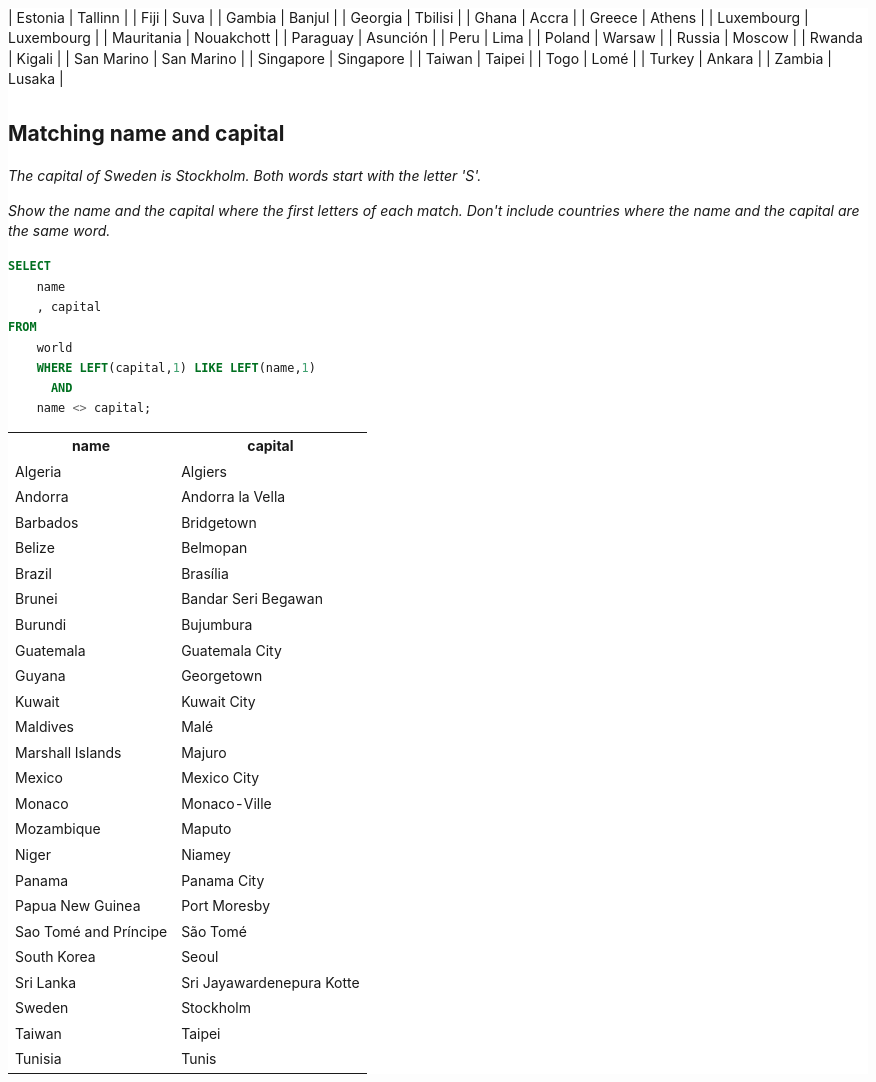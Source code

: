 | Estonia    | Tallinn    |
| Fiji       | Suva       |
| Gambia     | Banjul     |
| Georgia    | Tbilisi    |
| Ghana      | Accra      |
| Greece     | Athens     |
| Luxembourg | Luxembourg |
| Mauritania | Nouakchott |
| Paraguay   | Asunción   |
| Peru       | Lima       |
| Poland     | Warsaw     |
| Russia     | Moscow     |
| Rwanda     | Kigali     |
| San Marino | San Marino |
| Singapore  | Singapore  |
| Taiwan     | Taipei     |
| Togo       | Lomé       |
| Turkey     | Ankara     |
| Zambia     | Lusaka     |


## Matching name and capital

_The capital of Sweden is Stockholm. Both words start with the letter 'S'._

_Show the name and the capital where the first letters of each match. Don't include countries where the name and the capital are the same word._

``` sql
SELECT 
    name
    , capital
FROM
    world
    WHERE LEFT(capital,1) LIKE LEFT(name,1)
      AND
    name <> capital;
```
<table><tr><th>name</th><th>capital</th></tr><tr><td>Algeria</td><td>Algiers</td></tr><tr><td>Andorra</td><td>Andorra la Vella</td></tr><tr><td>Barbados</td><td>Bridgetown</td></tr><tr><td>Belize</td><td>Belmopan</td></tr><tr><td>Brazil</td><td>Brasília</td></tr><tr><td>Brunei</td><td>Bandar Seri Begawan</td></tr><tr><td>Burundi</td><td>Bujumbura</td></tr><tr><td>Guatemala</td><td>Guatemala City</td></tr><tr><td>Guyana</td><td>Georgetown</td></tr><tr><td>Kuwait</td><td>Kuwait City</td></tr><tr><td>Maldives</td><td>Malé</td></tr><tr><td>Marshall Islands</td><td>Majuro</td></tr><tr><td>Mexico</td><td>Mexico City</td></tr><tr><td>Monaco</td><td>Monaco-Ville</td></tr><tr><td>Mozambique</td><td>Maputo</td></tr><tr><td>Niger</td><td>Niamey</td></tr><tr><td>Panama</td><td>Panama City</td></tr><tr><td>Papua New Guinea</td><td>Port Moresby</td></tr><tr><td>Sao Tomé and Príncipe</td><td>São Tomé</td></tr><tr><td>South Korea</td><td>Seoul</td></tr><tr><td>Sri Lanka</td><td>Sri Jayawardenepura Kotte</td></tr><tr><td>Sweden</td><td>Stockholm</td></tr><tr><td>Taiwan</td><td>Taipei</td></tr><tr><td>Tunisia</td><td>Tunis</td></tr></table>
